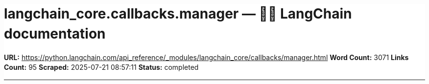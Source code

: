 # langchain_core.callbacks.manager — 🦜🔗 LangChain  documentation

**URL:** https://python.langchain.com/api_reference/_modules/langchain_core/callbacks/manager.html
**Word Count:** 3071
**Links Count:** 95
**Scraped:** 2025-07-21 08:57:11
**Status:** completed

---
